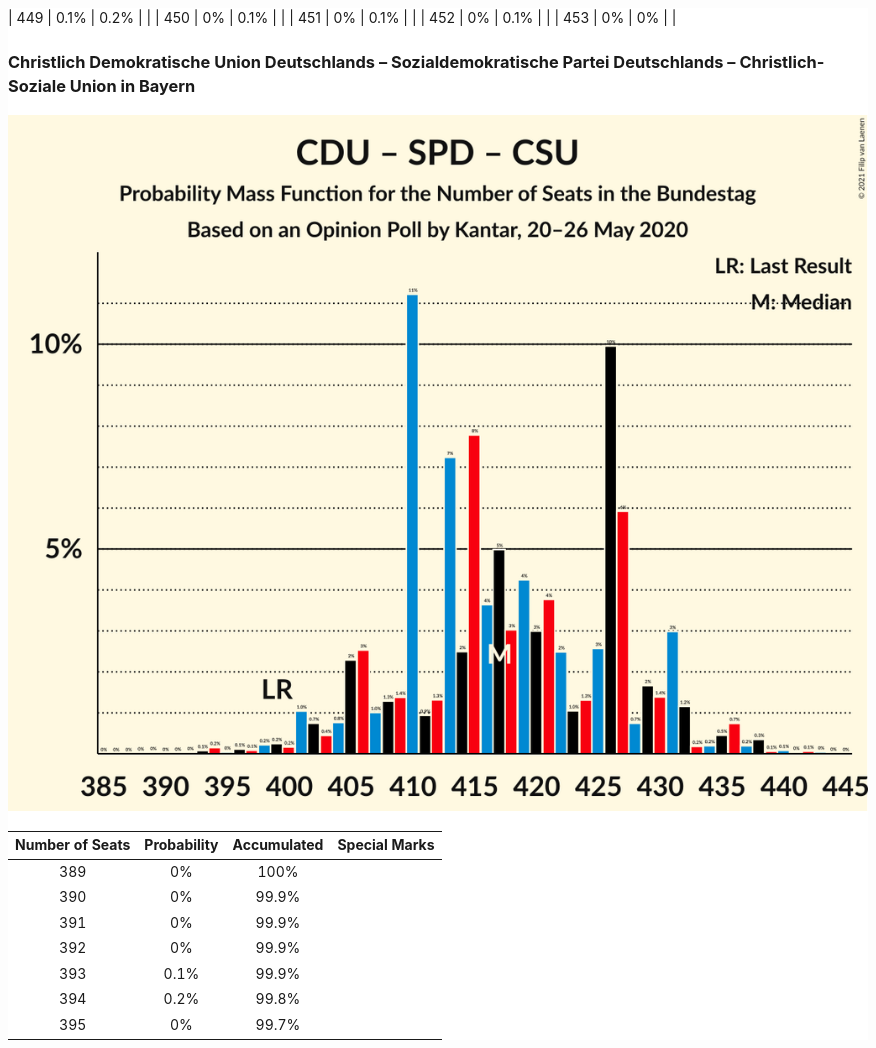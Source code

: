 | 449 | 0.1% | 0.2% |  |
| 450 | 0% | 0.1% |  |
| 451 | 0% | 0.1% |  |
| 452 | 0% | 0.1% |  |
| 453 | 0% | 0% |  |

### Christlich Demokratische Union Deutschlands – Sozialdemokratische Partei Deutschlands – Christlich-Soziale Union in Bayern

![Graph with seats probability mass function not yet produced](2020-05-26-Kantar-coalitions-seats-pmf-cdu–spd–csu.png "Seats Probability Mass Function")

| Number of Seats | Probability | Accumulated | Special Marks |
|:---------------:|:-----------:|:-----------:|:-------------:|
| 389 | 0% | 100% |  |
| 390 | 0% | 99.9% |  |
| 391 | 0% | 99.9% |  |
| 392 | 0% | 99.9% |  |
| 393 | 0.1% | 99.9% |  |
| 394 | 0.2% | 99.8% |  |
| 395 | 0% | 99.7% |  |
